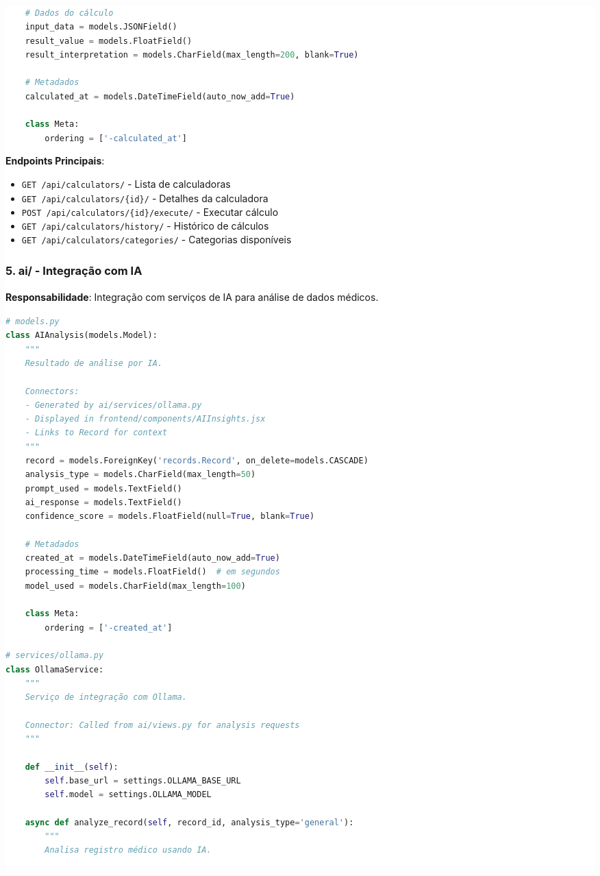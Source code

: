 ```python
    # Dados do cálculo
    input_data = models.JSONField()
    result_value = models.FloatField()
    result_interpretation = models.CharField(max_length=200, blank=True)
    
    # Metadados
    calculated_at = models.DateTimeField(auto_now_add=True)
    
    class Meta:
        ordering = ['-calculated_at']
```

**Endpoints Principais**:
- `GET /api/calculators/` - Lista de calculadoras
- `GET /api/calculators/{id}/` - Detalhes da calculadora
- `POST /api/calculators/{id}/execute/` - Executar cálculo
- `GET /api/calculators/history/` - Histórico de cálculos
- `GET /api/calculators/categories/` - Categorias disponíveis

### 5. ai/ - Integração com IA

**Responsabilidade**: Integração com serviços de IA para análise de dados médicos.

```python
# models.py
class AIAnalysis(models.Model):
    """
    Resultado de análise por IA.
    
    Connectors:
    - Generated by ai/services/ollama.py
    - Displayed in frontend/components/AIInsights.jsx
    - Links to Record for context
    """
    record = models.ForeignKey('records.Record', on_delete=models.CASCADE)
    analysis_type = models.CharField(max_length=50)
    prompt_used = models.TextField()
    ai_response = models.TextField()
    confidence_score = models.FloatField(null=True, blank=True)
    
    # Metadados
    created_at = models.DateTimeField(auto_now_add=True)
    processing_time = models.FloatField()  # em segundos
    model_used = models.CharField(max_length=100)
    
    class Meta:
        ordering = ['-created_at']

# services/ollama.py
class OllamaService:
    """
    Serviço de integração com Ollama.
    
    Connector: Called from ai/views.py for analysis requests
    """
    
    def __init__(self):
        self.base_url = settings.OLLAMA_BASE_URL
        self.model = settings.OLLAMA_MODEL
    
    async def analyze_record(self, record_id, analysis_type='general'):
        """
        Analisa registro médico usando IA.
        
```